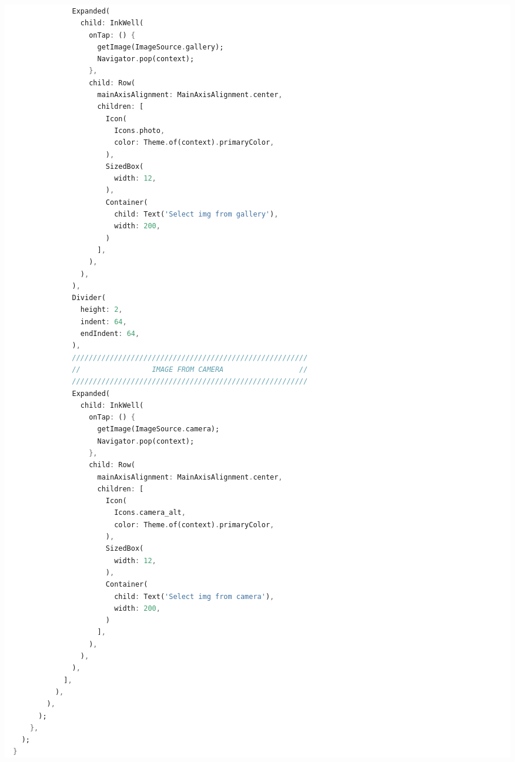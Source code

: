 ```dart
                Expanded(
                  child: InkWell(
                    onTap: () {
                      getImage(ImageSource.gallery);
                      Navigator.pop(context);
                    },
                    child: Row(
                      mainAxisAlignment: MainAxisAlignment.center,
                      children: [
                        Icon(
                          Icons.photo,
                          color: Theme.of(context).primaryColor,
                        ),
                        SizedBox(
                          width: 12,
                        ),
                        Container(
                          child: Text('Select img from gallery'),
                          width: 200,
                        )
                      ],
                    ),
                  ),
                ),
                Divider(
                  height: 2,
                  indent: 64,
                  endIndent: 64,
                ),
                ////////////////////////////////////////////////////////
                //                 IMAGE FROM CAMERA                  //
                ////////////////////////////////////////////////////////
                Expanded(
                  child: InkWell(
                    onTap: () {
                      getImage(ImageSource.camera);
                      Navigator.pop(context);
                    },
                    child: Row(
                      mainAxisAlignment: MainAxisAlignment.center,
                      children: [
                        Icon(
                          Icons.camera_alt,
                          color: Theme.of(context).primaryColor,
                        ),
                        SizedBox(
                          width: 12,
                        ),
                        Container(
                          child: Text('Select img from camera'),
                          width: 200,
                        )
                      ],
                    ),
                  ),
                ),
              ],
            ),
          ),
        );
      },
    );
  }
```